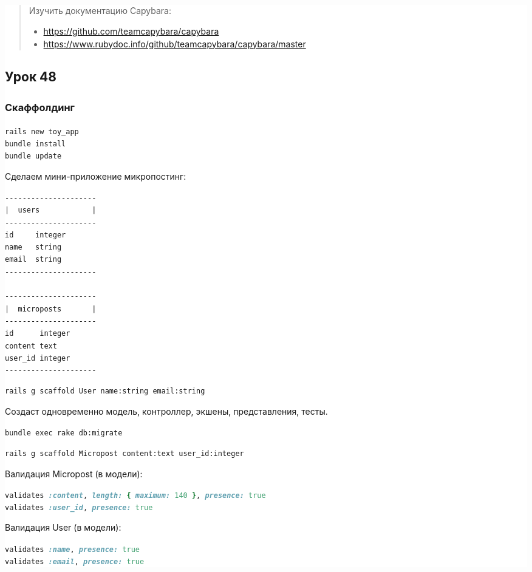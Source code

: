 > Изучить документацию Capybara:
> - https://github.com/teamcapybara/capybara
> - https://www.rubydoc.info/github/teamcapybara/capybara/master

## Урок 48

### Скаффолдинг

```bash
rails new toy_app
bundle install
bundle update
```

Сделаем мини-приложение микропостинг:

```text
---------------------
|  users            |
---------------------
id     integer
name   string
email  string
---------------------

---------------------
|  microposts       |
---------------------
id      integer
content text
user_id integer
---------------------
```

```bash
rails g scaffold User name:string email:string
```
Создаст одновременно модель, контроллер, экшены, представления, тесты.

```bash
bundle exec rake db:migrate
```

```bash
rails g scaffold Micropost content:text user_id:integer
```
Валидация Micropost (в модели):

```ruby
validates :content, length: { maximum: 140 }, presence: true
validates :user_id, presence: true
```

Валидация User (в модели):

```ruby
validates :name, presence: true
validates :email, presence: true
```

